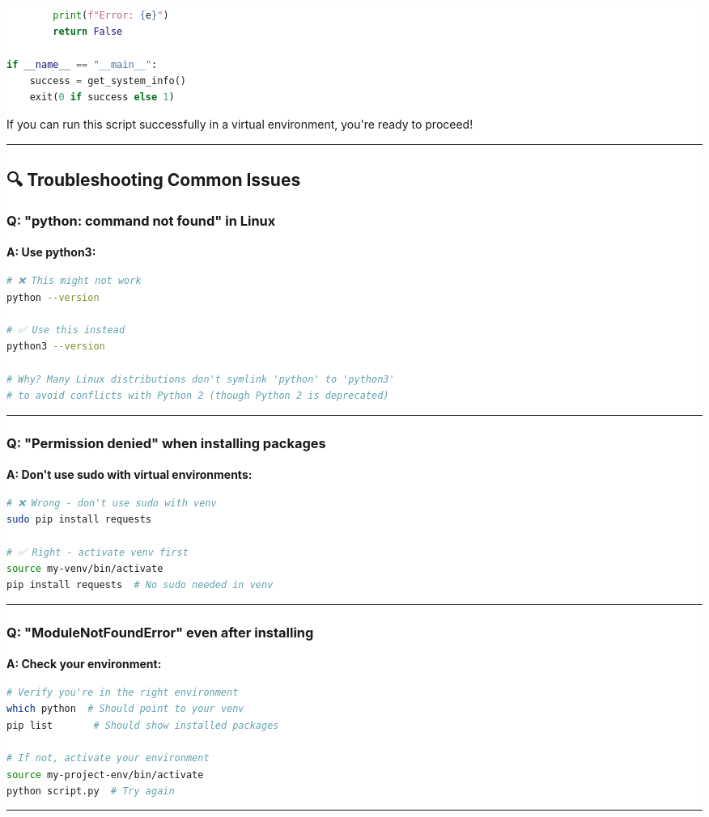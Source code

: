 ```python
        print(f"Error: {e}")
        return False

if __name__ == "__main__":
    success = get_system_info()
    exit(0 if success else 1)
```

If you can run this script successfully in a virtual environment, you're ready to proceed!

---

## 🔍 **Troubleshooting Common Issues**

### **Q: "python: command not found" in Linux**

**A: Use python3:**
```bash
# ❌ This might not work
python --version

# ✅ Use this instead
python3 --version

# Why? Many Linux distributions don't symlink 'python' to 'python3'
# to avoid conflicts with Python 2 (though Python 2 is deprecated)
```

---

### **Q: "Permission denied" when installing packages**

**A: Don't use sudo with virtual environments:**
```bash
# ❌ Wrong - don't use sudo with venv
sudo pip install requests

# ✅ Right - activate venv first
source my-venv/bin/activate
pip install requests  # No sudo needed in venv
```

---

### **Q: "ModuleNotFoundError" even after installing**

**A: Check your environment:**
```bash
# Verify you're in the right environment
which python  # Should point to your venv
pip list       # Should show installed packages

# If not, activate your environment
source my-project-env/bin/activate
python script.py  # Try again
```

---